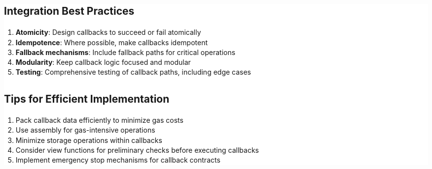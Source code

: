 ## Integration Best Practices

1. **Atomicity**: Design callbacks to succeed or fail atomically
2. **Idempotence**: Where possible, make callbacks idempotent
3. **Fallback mechanisms**: Include fallback paths for critical operations
4. **Modularity**: Keep callback logic focused and modular
5. **Testing**: Comprehensive testing of callback paths, including edge cases

## Tips for Efficient Implementation

1. Pack callback data efficiently to minimize gas costs
2. Use assembly for gas-intensive operations
3. Minimize storage operations within callbacks
4. Consider view functions for preliminary checks before executing callbacks
5. Implement emergency stop mechanisms for callback contracts 